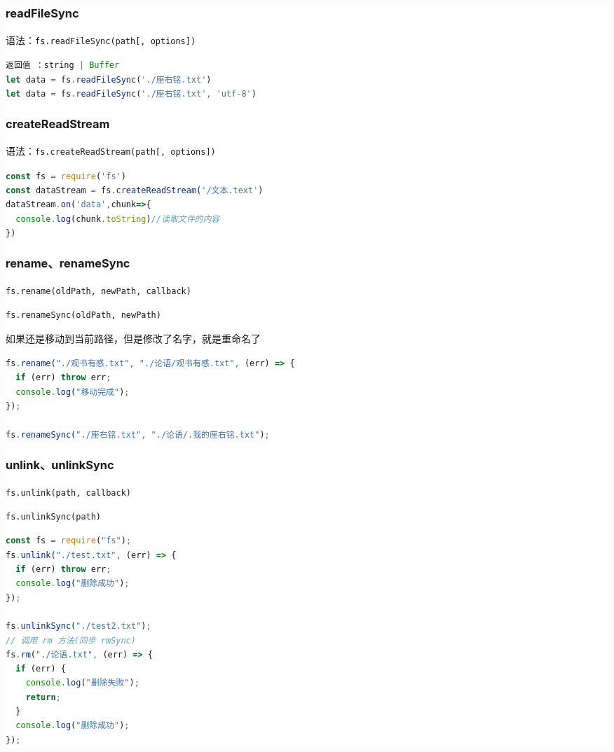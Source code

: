 ### readFileSync

语法：`fs.readFileSync(path[, options])`​

```js
返回值 ：string | Buffer
let data = fs.readFileSync('./座右铭.txt')
let data = fs.readFileSync('./座右铭.txt', 'utf-8')
```

### createReadStream

​​语法​​：`fs.createReadStream(path[, options])`​​

```js
const fs = require('fs')
const dataStream = fs.createReadStream('/文本.text')
dataStream.on('data',chunk=>{
  console.log(chunk.toString)//读取文件的内容
})
```

### rename、renameSync

​`fs.rename(oldPath, newPath, callback)`​

​`fs.renameSync(oldPath, newPath)`​

如果还是移动到当前路径，但是修改了名字，就是重命名了

```js
fs.rename("./观书有感.txt", "./论语/观书有感.txt", (err) => {
  if (err) throw err;
  console.log("移动完成");
});

fs.renameSync("./座右铭.txt", "./论语/.我的座右铭.txt");
```

### ​unlink​​、​unlinkSync​​

​`fs.unlink(path, callback)`​

​`fs.unlinkSync(path)`​

```js
const fs = require("fs");
fs.unlink("./test.txt", (err) => {
  if (err) throw err;
  console.log("删除成功");
});

fs.unlinkSync("./test2.txt");
// 调用 rm 方法(同步 rmSync)
fs.rm("./论语.txt", (err) => {
  if (err) {
    console.log("删除失败");
    return;
  }
  console.log("删除成功");
});
```
